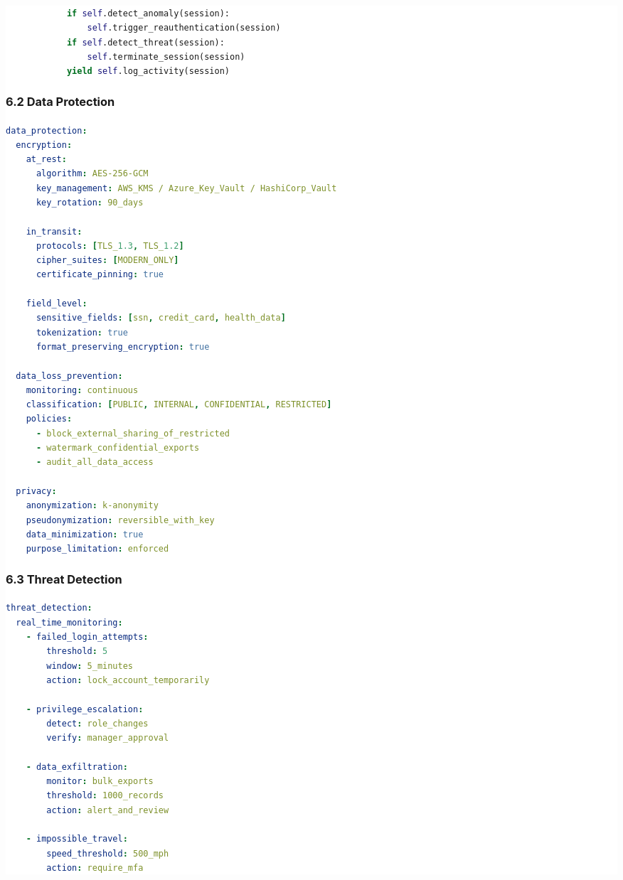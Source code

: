 ```python
            if self.detect_anomaly(session):
                self.trigger_reauthentication(session)
            if self.detect_threat(session):
                self.terminate_session(session)
            yield self.log_activity(session)
```

### 6.2 Data Protection

```yaml
data_protection:
  encryption:
    at_rest:
      algorithm: AES-256-GCM
      key_management: AWS_KMS / Azure_Key_Vault / HashiCorp_Vault
      key_rotation: 90_days
      
    in_transit:
      protocols: [TLS_1.3, TLS_1.2]
      cipher_suites: [MODERN_ONLY]
      certificate_pinning: true
      
    field_level:
      sensitive_fields: [ssn, credit_card, health_data]
      tokenization: true
      format_preserving_encryption: true
      
  data_loss_prevention:
    monitoring: continuous
    classification: [PUBLIC, INTERNAL, CONFIDENTIAL, RESTRICTED]
    policies:
      - block_external_sharing_of_restricted
      - watermark_confidential_exports
      - audit_all_data_access
      
  privacy:
    anonymization: k-anonymity
    pseudonymization: reversible_with_key
    data_minimization: true
    purpose_limitation: enforced
```

### 6.3 Threat Detection

```yaml
threat_detection:
  real_time_monitoring:
    - failed_login_attempts:
        threshold: 5
        window: 5_minutes
        action: lock_account_temporarily
        
    - privilege_escalation:
        detect: role_changes
        verify: manager_approval
        
    - data_exfiltration:
        monitor: bulk_exports
        threshold: 1000_records
        action: alert_and_review
        
    - impossible_travel:
        speed_threshold: 500_mph
        action: require_mfa
```